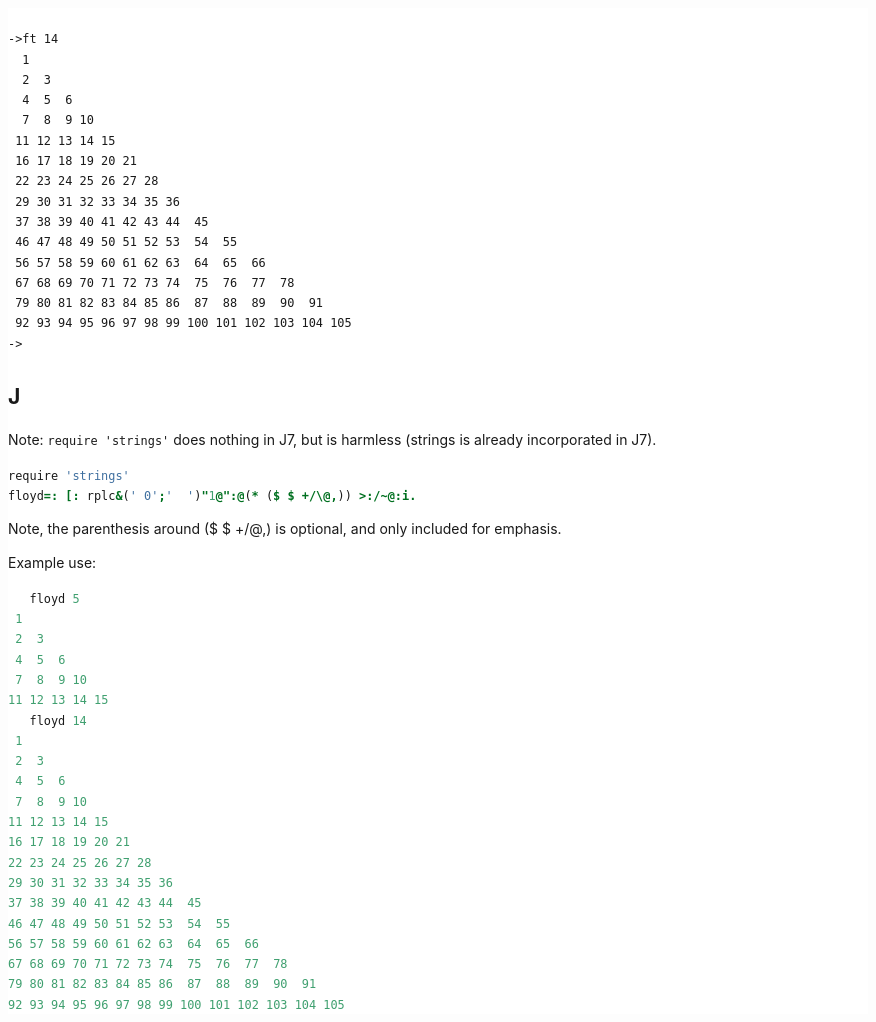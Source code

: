 

```txt

->ft 14
  1
  2  3
  4  5  6
  7  8  9 10
 11 12 13 14 15
 16 17 18 19 20 21
 22 23 24 25 26 27 28
 29 30 31 32 33 34 35 36
 37 38 39 40 41 42 43 44  45
 46 47 48 49 50 51 52 53  54  55
 56 57 58 59 60 61 62 63  64  65  66
 67 68 69 70 71 72 73 74  75  76  77  78
 79 80 81 82 83 84 85 86  87  88  89  90  91
 92 93 94 95 96 97 98 99 100 101 102 103 104 105
->

```



## J


Note: <code>require 'strings'</code> does nothing in J7, but is harmless (strings is already incorporated in J7).


```J
require 'strings'
floyd=: [: rplc&(' 0';'  ')"1@":@(* ($ $ +/\@,)) >:/~@:i.
```


Note, the parenthesis around ($ $ +/\@,) is optional, and only included for emphasis.

Example use:


```J
   floyd 5
 1
 2  3
 4  5  6
 7  8  9 10
11 12 13 14 15
   floyd 14
 1
 2  3
 4  5  6
 7  8  9 10
11 12 13 14 15
16 17 18 19 20 21
22 23 24 25 26 27 28
29 30 31 32 33 34 35 36
37 38 39 40 41 42 43 44  45
46 47 48 49 50 51 52 53  54  55
56 57 58 59 60 61 62 63  64  65  66
67 68 69 70 71 72 73 74  75  76  77  78
79 80 81 82 83 84 85 86  87  88  89  90  91
92 93 94 95 96 97 98 99 100 101 102 103 104 105
```
